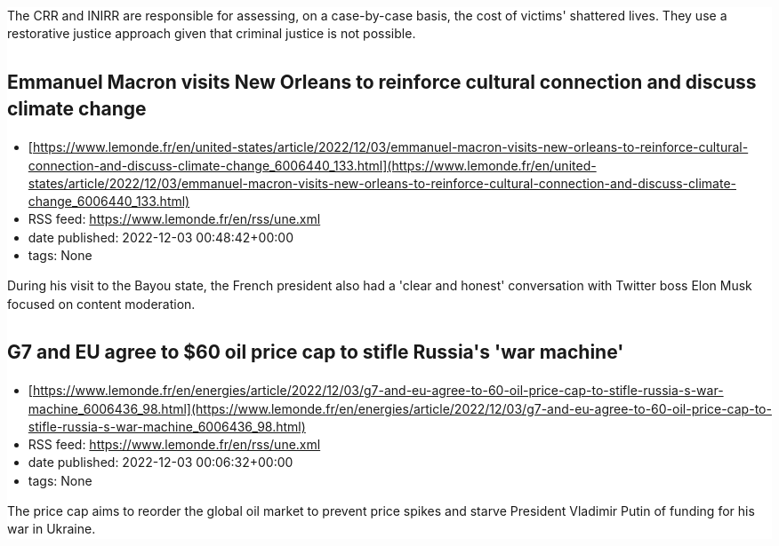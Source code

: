 The CRR and INIRR are responsible for assessing, on a case-by-case basis, the cost of victims' shattered lives. They use a restorative justice approach given that criminal justice is not possible.

## Emmanuel Macron visits New Orleans to reinforce cultural connection and discuss climate change
 - [https://www.lemonde.fr/en/united-states/article/2022/12/03/emmanuel-macron-visits-new-orleans-to-reinforce-cultural-connection-and-discuss-climate-change_6006440_133.html](https://www.lemonde.fr/en/united-states/article/2022/12/03/emmanuel-macron-visits-new-orleans-to-reinforce-cultural-connection-and-discuss-climate-change_6006440_133.html)
 - RSS feed: https://www.lemonde.fr/en/rss/une.xml
 - date published: 2022-12-03 00:48:42+00:00
 - tags: None

During his visit to the Bayou state, the French president also had a 'clear and honest' conversation with Twitter boss Elon Musk focused on content moderation.

## G7 and EU agree to $60 oil price cap to stifle Russia's 'war machine'
 - [https://www.lemonde.fr/en/energies/article/2022/12/03/g7-and-eu-agree-to-60-oil-price-cap-to-stifle-russia-s-war-machine_6006436_98.html](https://www.lemonde.fr/en/energies/article/2022/12/03/g7-and-eu-agree-to-60-oil-price-cap-to-stifle-russia-s-war-machine_6006436_98.html)
 - RSS feed: https://www.lemonde.fr/en/rss/une.xml
 - date published: 2022-12-03 00:06:32+00:00
 - tags: None

The price cap aims to reorder the global oil market to prevent price spikes and starve President Vladimir Putin of funding for his war in Ukraine.
